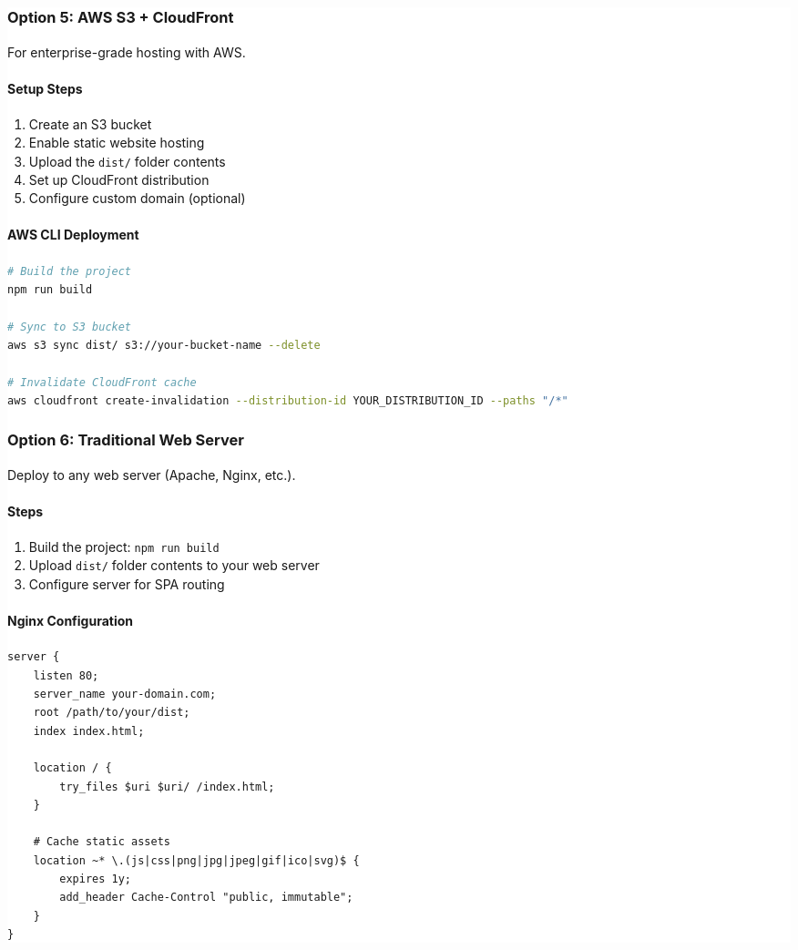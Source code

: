 ### Option 5: AWS S3 + CloudFront

For enterprise-grade hosting with AWS.

#### Setup Steps

1. Create an S3 bucket
2. Enable static website hosting
3. Upload the `dist/` folder contents
4. Set up CloudFront distribution
5. Configure custom domain (optional)

#### AWS CLI Deployment

```bash
# Build the project
npm run build

# Sync to S3 bucket
aws s3 sync dist/ s3://your-bucket-name --delete

# Invalidate CloudFront cache
aws cloudfront create-invalidation --distribution-id YOUR_DISTRIBUTION_ID --paths "/*"
```

### Option 6: Traditional Web Server

Deploy to any web server (Apache, Nginx, etc.).

#### Steps

1. Build the project: `npm run build`
2. Upload `dist/` folder contents to your web server
3. Configure server for SPA routing

#### Nginx Configuration

```nginx
server {
    listen 80;
    server_name your-domain.com;
    root /path/to/your/dist;
    index index.html;

    location / {
        try_files $uri $uri/ /index.html;
    }

    # Cache static assets
    location ~* \.(js|css|png|jpg|jpeg|gif|ico|svg)$ {
        expires 1y;
        add_header Cache-Control "public, immutable";
    }
}
```
